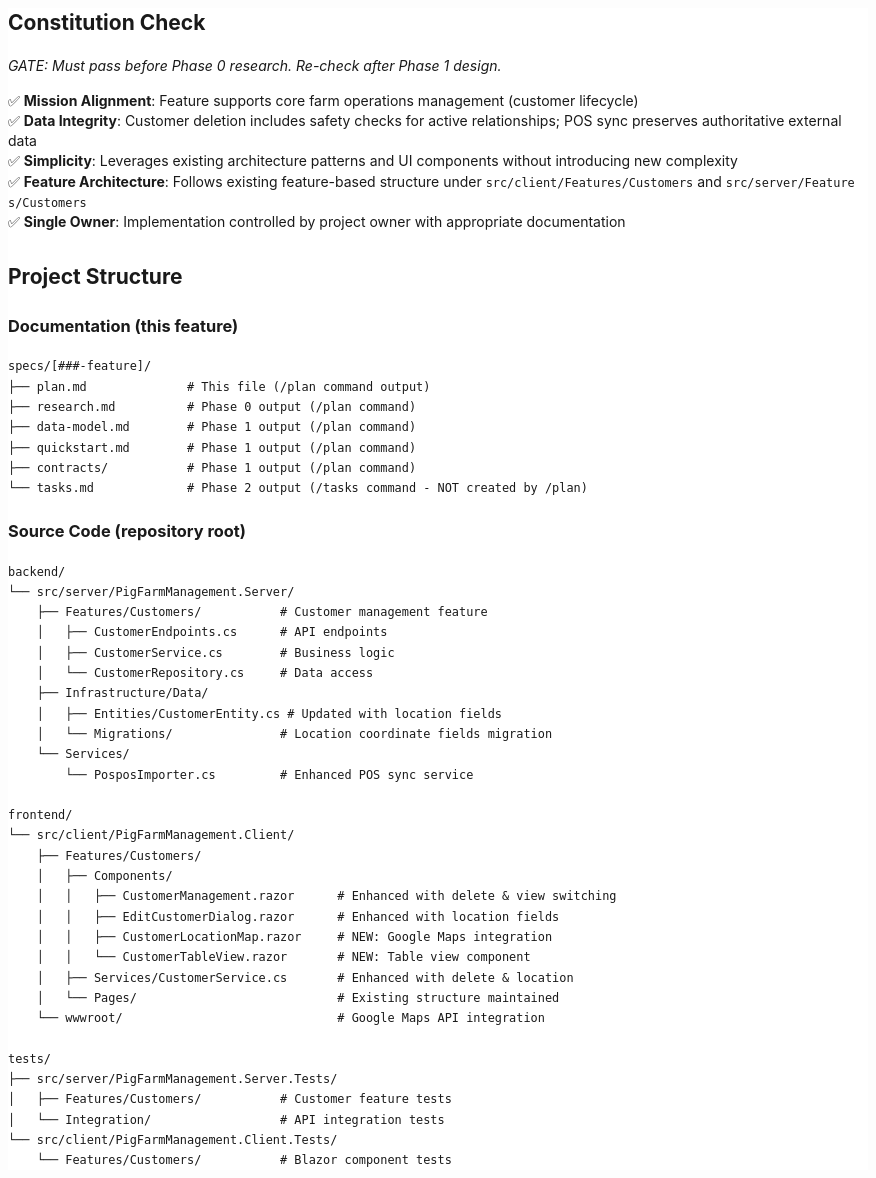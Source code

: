 ## Constitution Check
*GATE: Must pass before Phase 0 research. Re-check after Phase 1 design.*

✅ **Mission Alignment**: Feature supports core farm operations management (customer lifecycle)  
✅ **Data Integrity**: Customer deletion includes safety checks for active relationships; POS sync preserves authoritative external data  
✅ **Simplicity**: Leverages existing architecture patterns and UI components without introducing new complexity  
✅ **Feature Architecture**: Follows existing feature-based structure under `src/client/Features/Customers` and `src/server/Features/Customers`  
✅ **Single Owner**: Implementation controlled by project owner with appropriate documentation

## Project Structure

### Documentation (this feature)
```
specs/[###-feature]/
├── plan.md              # This file (/plan command output)
├── research.md          # Phase 0 output (/plan command)
├── data-model.md        # Phase 1 output (/plan command)
├── quickstart.md        # Phase 1 output (/plan command)
├── contracts/           # Phase 1 output (/plan command)
└── tasks.md             # Phase 2 output (/tasks command - NOT created by /plan)
```

### Source Code (repository root)
```
backend/
└── src/server/PigFarmManagement.Server/
    ├── Features/Customers/           # Customer management feature
    │   ├── CustomerEndpoints.cs      # API endpoints
    │   ├── CustomerService.cs        # Business logic
    │   └── CustomerRepository.cs     # Data access
    ├── Infrastructure/Data/
    │   ├── Entities/CustomerEntity.cs # Updated with location fields
    │   └── Migrations/               # Location coordinate fields migration
    └── Services/
        └── PosposImporter.cs         # Enhanced POS sync service

frontend/
└── src/client/PigFarmManagement.Client/
    ├── Features/Customers/
    │   ├── Components/
    │   │   ├── CustomerManagement.razor      # Enhanced with delete & view switching
    │   │   ├── EditCustomerDialog.razor      # Enhanced with location fields
    │   │   ├── CustomerLocationMap.razor     # NEW: Google Maps integration
    │   │   └── CustomerTableView.razor       # NEW: Table view component
    │   ├── Services/CustomerService.cs       # Enhanced with delete & location
    │   └── Pages/                            # Existing structure maintained
    └── wwwroot/                              # Google Maps API integration

tests/
├── src/server/PigFarmManagement.Server.Tests/
│   ├── Features/Customers/           # Customer feature tests
│   └── Integration/                  # API integration tests
└── src/client/PigFarmManagement.Client.Tests/
    └── Features/Customers/           # Blazor component tests
```
